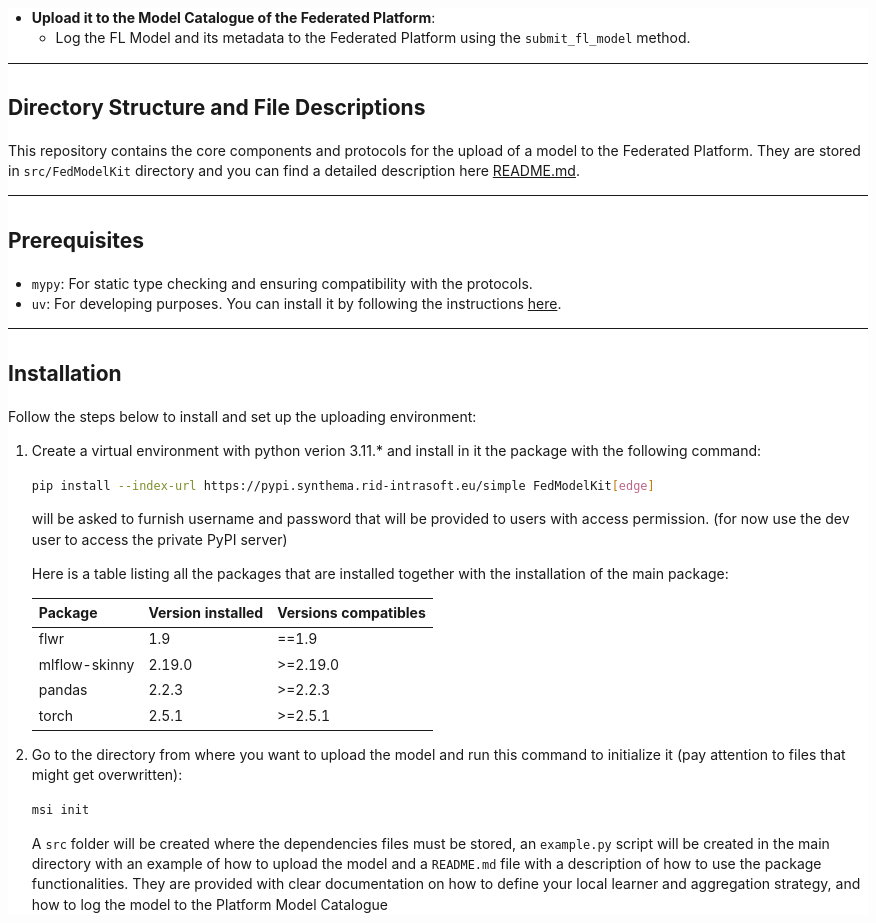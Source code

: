 - **Upload it to the Model Catalogue of the Federated Platform**:
  - Log the FL Model and its metadata to the Federated Platform using the `submit_fl_model` method.


---

## **Directory Structure and File Descriptions**

This repository contains the core components and protocols for the upload of a model to the Federated Platform. They are stored in `src/FedModelKit` directory and you can find a detailed description here [README.md](src/FedModelKit/README.md).

---

## Prerequisites

- `mypy`: For static type checking and ensuring compatibility with the protocols.
- `uv`: For developing purposes. You can install it by following the instructions [here](https://github.com/ultraviolet/uv).

---

## Installation

Follow the steps below to install and set up the uploading environment:

1. Create a virtual environment with python verion 3.11.* and install in it the package with the following command:

    ```bash
    pip install --index-url https://pypi.synthema.rid-intrasoft.eu/simple FedModelKit[edge]
    ```
    will be asked to furnish username and password that will be provided to users with access permission. (for now use the dev user to access the private PyPI server)

    Here is a table listing all the packages that are installed together with the installation of the main package:

    | Package         | Version installed   | Versions compatibles   |
    |-----------------|---------------------|------------------------|
    | flwr            | 1.9                 | ==1.9                  |
    | mlflow-skinny   | 2.19.0              | >=2.19.0               |
    | pandas          | 2.2.3               | >=2.2.3                |
    | torch           | 2.5.1               | >=2.5.1                |



2. Go to the directory from where you want to upload the model and run this command to initialize it (pay attention to files that might get overwritten):

    ```bash
    msi init
    ```
    A `src` folder will be created where the dependencies files must be stored, an `example.py` script will be created in the main directory with an example of how to upload the model and a `README.md` file with a description of how to use the package functionalities. They are provided with clear documentation on how to define your local learner and aggregation strategy, and how to log the model to the Platform Model Catalogue
